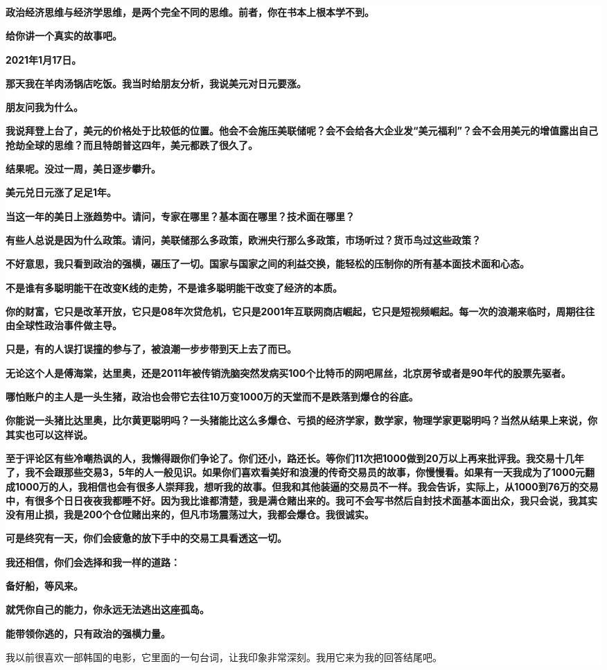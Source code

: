 **政治经济思维与经济学思维，是两个完全不同的思维。前者，你在书本上根本学不到。**

  


**给你讲一个真实的故事吧。**

**2021年1月17日。**

**那天我在羊肉汤锅店吃饭。我当时给朋友分析，我说美元对日元要涨。**

**朋友问我为什么。**

**我说拜登上台了，美元的价格处于比较低的位置。他会不会施压美联储呢？会不会给各大企业发“美元福利”？会不会用美元的增值露出自己抢劫全球的思维？而且特朗普这四年，美元都跌了很久了。**

**结果呢。没过一周，美日逐步攀升。**

**美元兑日元涨了足足1年。**

**当这一年的美日上涨趋势中。请问，专家在哪里？基本面在哪里？技术面在哪里？**

**有些人总说是因为什么政策。请问，美联储那么多政策，欧洲央行那么多政策，市场听过？货币鸟过这些政策？**

**不好意思，我只看到政治的强横，碾压了一切。国家与国家之间的利益交换，能轻松的压制你的所有基本面技术面和心态。**

**不是谁有多聪明能干在改变K线的走势，不是谁多聪明能干改变了经济的本质。**

**你的财富，它只是改革开放，它只是08年次贷危机，它只是2001年互联网商店崛起，它只是短视频崛起。每一次的浪潮来临时，周期往往由全球性政治事件做主导。**

**只是，有的人误打误撞的参与了，被浪潮一步步带到天上去了而已。**

**无论这个人是傅海棠，达里奥，还是2011年被传销洗脑突然发病买100个比特币的网吧屌丝，北京房爷或者是90年代的股票先驱者。**

**哪怕账户的主人是一头生猪，政治也会带它去往10万变1000万的天堂而不是跌落到爆仓的谷底。**

**你能说一头猪比达里奥，比尔黄更聪明吗？一头猪能比这么多爆仓、亏损的经济学家，数学家，物理学家更聪明吗？当然从结果上来说，你其实也可以这样说。**

  


**至于评论区有些冷嘲热讽的人，我懒得跟你们争论了。你们还小，路还长。等你们11次把1000做到20万以上再来批评我。我交易十几年了，我不会跟那些交易3，5年的人一般见识。如果你们喜欢看美好和浪漫的传奇交易员的故事，你慢慢看。如果有一天我成为了1000元翻成1000万的人，我相信也会有很多人崇拜我，想听我的故事。但我和其他装逼的交易员不一样。我会告诉，实际上，从1000到76万的交易中，有很多个日日夜夜我都睡不好。因为我比谁都清楚，我是满仓赌出来的。我可不会写书然后自封技术面基本面出众，我只会说，我其实没有用止损，我是200个仓位赌出来的，但凡市场震荡过大，我都会爆仓。我很诚实。**

  


**可是终究有一天，你们会疲惫的放下手中的交易工具看透这一切。**

**我还相信，你们会选择和我一样的道路：**

  


**备好船，等风来。**

**就凭你自己的能力，你永远无法逃出这座孤岛。**

**能带领你逃的，只有政治的强横力量。**

  


  


我以前很喜欢一部韩国的电影，它里面的一句台词，让我印象非常深刻。我用它来为我的回答结尾吧。

  

